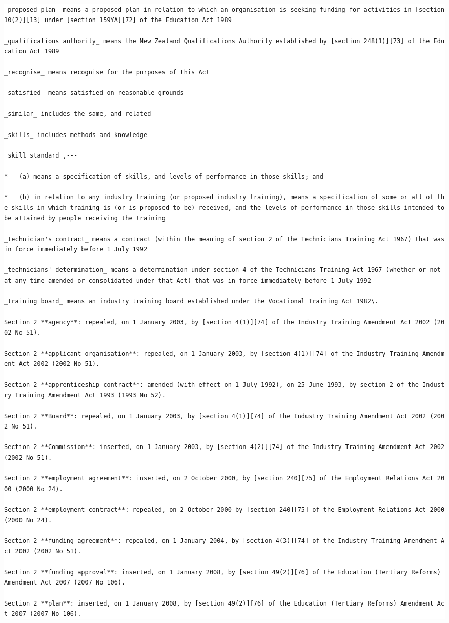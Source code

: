     _proposed plan_ means a proposed plan in relation to which an organisation is seeking funding for activities in [section 10(2)][13] under [section 159YA][72] of the Education Act 1989
    
    _qualifications authority_ means the New Zealand Qualifications Authority established by [section 248(1)][73] of the Education Act 1989
    
    _recognise_ means recognise for the purposes of this Act
    
    _satisfied_ means satisfied on reasonable grounds
    
    _similar_ includes the same, and related
    
    _skills_ includes methods and knowledge
    
    _skill standard_,---
        
    *   (a) means a specification of skills, and levels of performance in those skills; and
    
    *   (b) in relation to any industry training (or proposed industry training), means a specification of some or all of the skills in which training is (or is proposed to be) received, and the levels of performance in those skills intended to be attained by people receiving the training
    
    _technician's contract_ means a contract (within the meaning of section 2 of the Technicians Training Act 1967) that was in force immediately before 1 July 1992
    
    _technicians' determination_ means a determination under section 4 of the Technicians Training Act 1967 (whether or not at any time amended or consolidated under that Act) that was in force immediately before 1 July 1992
    
    _training board_ means an industry training board established under the Vocational Training Act 1982\.
    
    Section 2 **agency**: repealed, on 1 January 2003, by [section 4(1)][74] of the Industry Training Amendment Act 2002 (2002 No 51).
    
    Section 2 **applicant organisation**: repealed, on 1 January 2003, by [section 4(1)][74] of the Industry Training Amendment Act 2002 (2002 No 51).
    
    Section 2 **apprenticeship contract**: amended (with effect on 1 July 1992), on 25 June 1993, by section 2 of the Industry Training Amendment Act 1993 (1993 No 52).
    
    Section 2 **Board**: repealed, on 1 January 2003, by [section 4(1)][74] of the Industry Training Amendment Act 2002 (2002 No 51).
    
    Section 2 **Commission**: inserted, on 1 January 2003, by [section 4(2)][74] of the Industry Training Amendment Act 2002 (2002 No 51).
    
    Section 2 **employment agreement**: inserted, on 2 October 2000, by [section 240][75] of the Employment Relations Act 2000 (2000 No 24).
    
    Section 2 **employment contract**: repealed, on 2 October 2000 by [section 240][75] of the Employment Relations Act 2000 (2000 No 24).
    
    Section 2 **funding agreement**: repealed, on 1 January 2004, by [section 4(3)][74] of the Industry Training Amendment Act 2002 (2002 No 51).
    
    Section 2 **funding approval**: inserted, on 1 January 2008, by [section 49(2)][76] of the Education (Tertiary Reforms) Amendment Act 2007 (2007 No 106).
    
    Section 2 **plan**: inserted, on 1 January 2008, by [section 49(2)][76] of the Education (Tertiary Reforms) Amendment Act 2007 (2007 No 106).
    

[0]: http://www.legislation.govt.nz/act/public/1992/0055/latest/link.aspx?id=DLM195466
[1]: http://www.legislation.govt.nz/act/public/1992/0055/latest/whole.html#DLM266248
[2]: http://www.legislation.govt.nz/act/public/1992/0055/latest/whole.html#DLM266250
[3]: http://www.legislation.govt.nz/act/public/1992/0055/latest/whole.html#DLM266251
[4]: http://www.legislation.govt.nz/act/public/1992/0055/latest/whole.html#DLM266252
[5]: http://www.legislation.govt.nz/act/public/1992/0055/latest/whole.html#DLM266611
[6]: http://www.legislation.govt.nz/act/public/1992/0055/latest/whole.html#DLM266613
[7]: http://www.legislation.govt.nz/act/public/1992/0055/latest/whole.html#DLM266614
[8]: http://www.legislation.govt.nz/act/public/1992/0055/latest/whole.html#DLM266615
[9]: http://www.legislation.govt.nz/act/public/1992/0055/latest/whole.html#DLM266622
[10]: http://www.legislation.govt.nz/act/public/1992/0055/latest/whole.html#DLM266629
[11]: http://www.legislation.govt.nz/act/public/1992/0055/latest/whole.html#DLM266639
[12]: http://www.legislation.govt.nz/act/public/1992/0055/latest/whole.html#DLM266644
[13]: http://www.legislation.govt.nz/act/public/1992/0055/latest/whole.html#DLM266653
[14]: http://www.legislation.govt.nz/act/public/1992/0055/latest/whole.html#DLM266660
[15]: http://www.legislation.govt.nz/act/public/1992/0055/latest/whole.html#DLM266662
[16]: http://www.legislation.govt.nz/act/public/1992/0055/latest/whole.html#DLM266669
[17]: http://www.legislation.govt.nz/act/public/1992/0055/latest/whole.html#DLM266673
[18]: http://www.legislation.govt.nz/act/public/1992/0055/latest/whole.html#DLM266683
[19]: http://www.legislation.govt.nz/act/public/1992/0055/latest/whole.html#DLM266684
[20]: http://www.legislation.govt.nz/act/public/1992/0055/latest/whole.html#DLM266685
[21]: http://www.legislation.govt.nz/act/public/1992/0055/latest/whole.html#DLM266687
[22]: http://www.legislation.govt.nz/act/public/1992/0055/latest/whole.html#DLM266689
[23]: http://www.legislation.govt.nz/act/public/1992/0055/latest/whole.html#DLM266693
[24]: http://www.legislation.govt.nz/act/public/1992/0055/latest/whole.html#DLM266697
[25]: http://www.legislation.govt.nz/act/public/1992/0055/latest/whole.html#DLM266698
[26]: http://www.legislation.govt.nz/act/public/1992/0055/latest/whole.html#DLM266900
[27]: http://www.legislation.govt.nz/act/public/1992/0055/latest/whole.html#DLM266902
[28]: http://www.legislation.govt.nz/act/public/1992/0055/latest/whole.html#DLM266904
[29]: http://www.legislation.govt.nz/act/public/1992/0055/latest/whole.html#DLM266906
[30]: http://www.legislation.govt.nz/act/public/1992/0055/latest/whole.html#DLM266908
[31]: http://www.legislation.govt.nz/act/public/1992/0055/latest/whole.html#DLM266910
[32]: http://www.legislation.govt.nz/act/public/1992/0055/latest/whole.html#DLM266912
[33]: http://www.legislation.govt.nz/act/public/1992/0055/latest/whole.html#DLM266924
[34]: http://www.legislation.govt.nz/act/public/1992/0055/latest/whole.html#DLM266925
[35]: http://www.legislation.govt.nz/act/public/1992/0055/latest/whole.html#DLM266927
[36]: http://www.legislation.govt.nz/act/public/1992/0055/latest/whole.html#DLM266929
[37]: http://www.legislation.govt.nz/act/public/1992/0055/latest/whole.html#DLM266931
[38]: http://www.legislation.govt.nz/act/public/1992/0055/latest/whole.html#DLM266933
[39]: http://www.legislation.govt.nz/act/public/1992/0055/latest/whole.html#DLM266935
[40]: http://www.legislation.govt.nz/act/public/1992/0055/latest/whole.html#DLM266936
[41]: http://www.legislation.govt.nz/act/public/1992/0055/latest/whole.html#DLM266938
[42]: http://www.legislation.govt.nz/act/public/1992/0055/latest/whole.html#DLM266940
[43]: http://www.legislation.govt.nz/act/public/1992/0055/latest/whole.html#DLM266943
[44]: http://www.legislation.govt.nz/act/public/1992/0055/latest/whole.html#DLM266945
[45]: http://www.legislation.govt.nz/act/public/1992/0055/latest/whole.html#DLM266947
[46]: http://www.legislation.govt.nz/act/public/1992/0055/latest/whole.html#DLM266949
[47]: http://www.legislation.govt.nz/act/public/1992/0055/latest/whole.html#DLM266951
[48]: http://www.legislation.govt.nz/act/public/1992/0055/latest/whole.html#DLM266953
[49]: http://www.legislation.govt.nz/act/public/1992/0055/latest/whole.html#DLM266954
[50]: http://www.legislation.govt.nz/act/public/1992/0055/latest/whole.html#DLM266956
[51]: http://www.legislation.govt.nz/act/public/1992/0055/latest/whole.html#DLM266958
[52]: http://www.legislation.govt.nz/act/public/1992/0055/latest/whole.html#DLM266960
[53]: http://www.legislation.govt.nz/act/public/1992/0055/latest/whole.html#DLM266962
[54]: http://www.legislation.govt.nz/act/public/1992/0055/latest/whole.html#DLM266967
[55]: http://www.legislation.govt.nz/act/public/1992/0055/latest/whole.html#DLM266968
[56]: http://www.legislation.govt.nz/act/public/1992/0055/latest/whole.html#DLM266970
[57]: http://www.legislation.govt.nz/act/public/1992/0055/latest/whole.html#DLM266972
[58]: http://www.legislation.govt.nz/act/public/1992/0055/latest/whole.html#DLM266974
[59]: http://www.legislation.govt.nz/act/public/1992/0055/latest/whole.html#DLM266976
[60]: http://www.legislation.govt.nz/act/public/1992/0055/latest/whole.html#DLM266977
[61]: http://www.legislation.govt.nz/act/public/1992/0055/latest/whole.html#DLM266979
[62]: http://www.legislation.govt.nz/act/public/1992/0055/latest/whole.html#DLM266981
[63]: http://www.legislation.govt.nz/act/public/1992/0055/latest/whole.html#DLM266983
[64]: http://www.legislation.govt.nz/act/public/1992/0055/latest/whole.html#DLM266984
[65]: http://www.legislation.govt.nz/act/public/1992/0055/latest/whole.html#DLM266986
[66]: http://www.legislation.govt.nz/act/public/1992/0055/latest/whole.html#DLM266988
[67]: http://www.legislation.govt.nz/act/public/1992/0055/latest/whole.html#DLM266989
[68]: http://www.legislation.govt.nz/act/public/1992/0055/latest/whole.html#DLM266990
[69]: http://www.legislation.govt.nz/act/public/1992/0055/latest/whole.html#DLM266992
[70]: http://www.legislation.govt.nz/act/public/1992/0055/latest/link.aspx?id=DLM183168
[71]: http://www.legislation.govt.nz/act/public/1992/0055/latest/link.aspx?id=DLM58316
[72]: http://www.legislation.govt.nz/act/public/1992/0055/latest/link.aspx?id=DLM1149687
[73]: http://www.legislation.govt.nz/act/public/1992/0055/latest/link.aspx?id=DLM185982
[74]: http://www.legislation.govt.nz/act/public/1992/0055/latest/link.aspx?id=DLM166486
[75]: http://www.legislation.govt.nz/act/public/1992/0055/latest/link.aspx?id=DLM61487
[76]: http://www.legislation.govt.nz/act/public/1992/0055/latest/link.aspx?id=DLM1062928
[77]: http://www.legislation.govt.nz/act/public/1992/0055/latest/link.aspx?id=DLM166493
[78]: http://www.legislation.govt.nz/act/public/1992/0055/latest/link.aspx?id=DLM166494
[79]: http://www.legislation.govt.nz/act/public/1992/0055/latest/link.aspx?id=DLM186208
[80]: http://www.legislation.govt.nz/act/public/1992/0055/latest/link.aspx?id=DLM166495
[81]: http://www.legislation.govt.nz/act/public/1992/0055/latest/link.aspx?id=DLM166961
[82]: http://www.legislation.govt.nz/act/public/1992/0055/latest/link.aspx?id=DLM166497
[83]: http://www.legislation.govt.nz/act/public/1992/0055/latest/link.aspx?id=DLM166498
[84]: http://www.legislation.govt.nz/act/public/1992/0055/latest/link.aspx?id=DLM183614
[85]: http://www.legislation.govt.nz/act/public/1992/0055/latest/link.aspx?id=DLM183642
[86]: http://www.legislation.govt.nz/act/public/1992/0055/latest/link.aspx?id=DLM183159
[87]: http://www.legislation.govt.nz/act/public/1992/0055/latest/link.aspx?id=DLM166900
[88]: http://www.legislation.govt.nz/act/public/1992/0055/latest/link.aspx?id=DLM1062935
[89]: http://www.legislation.govt.nz/act/public/1992/0055/latest/link.aspx?id=DLM1062936
[90]: http://www.legislation.govt.nz/act/public/1992/0055/latest/link.aspx?id=DLM166903
[91]: http://www.legislation.govt.nz/act/public/1992/0055/latest/link.aspx?id=DLM1062937
[92]: http://www.legislation.govt.nz/act/public/1992/0055/latest/link.aspx?id=DLM166905
[93]: http://www.legislation.govt.nz/act/public/1992/0055/latest/link.aspx?id=DLM166906
[94]: http://www.legislation.govt.nz/act/public/1992/0055/latest/link.aspx?id=DLM59964
[95]: http://www.legislation.govt.nz/act/public/1992/0055/latest/link.aspx?id=DLM387857
[96]: http://www.legislation.govt.nz/act/public/1992/0055/latest/link.aspx?id=DLM74442
[97]: http://www.legislation.govt.nz/act/public/1992/0055/latest/link.aspx?id=DLM166959
[98]: http://www.legislation.govt.nz/act/public/1992/0055/latest/link.aspx?id=DLM166908
[99]: http://www.legislation.govt.nz/act/public/1992/0055/latest/link.aspx?id=DLM195534
[100]: http://www.legislation.govt.nz/act/public/1992/0055/latest/link.aspx?id=DLM166958
[101]: http://www.legislation.govt.nz/act/public/1992/0055/latest/link.aspx?id=DLM212682
[102]: http://www.legislation.govt.nz/act/public/1992/0055/latest/link.aspx?id=DLM101358
[103]: http://www.legislation.govt.nz/act/public/1992/0055/latest/link.aspx?id=DLM130770
[104]: http://www.legislation.govt.nz/act/public/1992/0055/latest/link.aspx?id=DLM135633
[105]: http://www.legislation.govt.nz/act/public/1992/0055/latest/link.aspx?id=DLM166960
[106]: http://www.pco.parliament.govt.nz/reprints/
[107]: http://www.legislation.govt.nz/act/public/1992/0055/latest/link.aspx?id=DLM195439
[108]: http://www.pco.parliament.govt.nz/editorial-conventions/
[109]: http://www.legislation.govt.nz/act/public/1992/0055/latest/link.aspx?id=DLM195468
[110]: http://www.legislation.govt.nz/act/public/1992/0055/latest/link.aspx?id=DLM195470